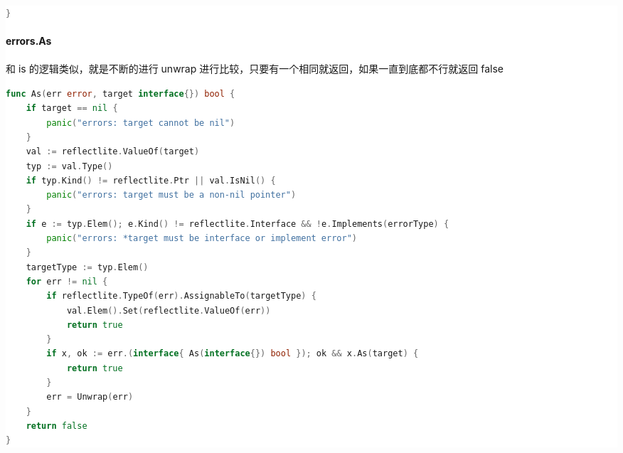 ```go
}
```

#### errors.As

和 is 的逻辑类似，就是不断的进行 unwrap 进行比较，只要有一个相同就返回，如果一直到底都不行就返回 false

```go
func As(err error, target interface{}) bool {
	if target == nil {
		panic("errors: target cannot be nil")
	}
	val := reflectlite.ValueOf(target)
	typ := val.Type()
	if typ.Kind() != reflectlite.Ptr || val.IsNil() {
		panic("errors: target must be a non-nil pointer")
	}
	if e := typ.Elem(); e.Kind() != reflectlite.Interface && !e.Implements(errorType) {
		panic("errors: *target must be interface or implement error")
	}
	targetType := typ.Elem()
	for err != nil {
		if reflectlite.TypeOf(err).AssignableTo(targetType) {
			val.Elem().Set(reflectlite.ValueOf(err))
			return true
		}
		if x, ok := err.(interface{ As(interface{}) bool }); ok && x.As(target) {
			return true
		}
		err = Unwrap(err)
	}
	return false
}
```

